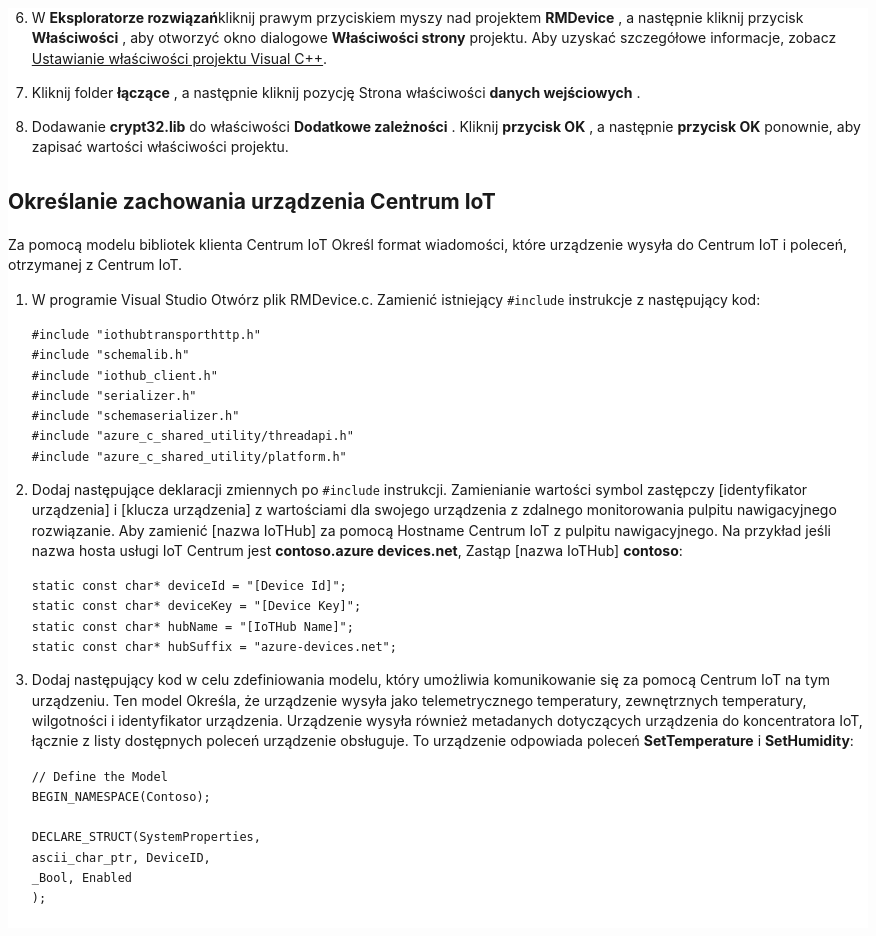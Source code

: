 6. W **Eksploratorze rozwiązań**kliknij prawym przyciskiem myszy nad projektem **RMDevice** , a następnie kliknij przycisk **Właściwości** , aby otworzyć okno dialogowe **Właściwości strony** projektu. Aby uzyskać szczegółowe informacje, zobacz [Ustawianie właściwości projektu Visual C++][lnk-c-project-properties]. 

7. Kliknij folder **łączące** , a następnie kliknij pozycję Strona właściwości **danych wejściowych** .

8. Dodawanie **crypt32.lib** do właściwości **Dodatkowe zależności** . Kliknij **przycisk OK** , a następnie **przycisk OK** ponownie, aby zapisać wartości właściwości projektu.

## <a name="specify-the-behavior-of-the-iot-hub-device"></a>Określanie zachowania urządzenia Centrum IoT

Za pomocą modelu bibliotek klienta Centrum IoT Określ format wiadomości, które urządzenie wysyła do Centrum IoT i poleceń, otrzymanej z Centrum IoT.

1. W programie Visual Studio Otwórz plik RMDevice.c. Zamienić istniejący `#include` instrukcje z następujący kod:

    ```
    #include "iothubtransporthttp.h"
    #include "schemalib.h"
    #include "iothub_client.h"
    #include "serializer.h"
    #include "schemaserializer.h"
    #include "azure_c_shared_utility/threadapi.h"
    #include "azure_c_shared_utility/platform.h"
    ```

2. Dodaj następujące deklaracji zmiennych po `#include` instrukcji. Zamienianie wartości symbol zastępczy [identyfikator urządzenia] i [klucza urządzenia] z wartościami dla swojego urządzenia z zdalnego monitorowania pulpitu nawigacyjnego rozwiązanie. Aby zamienić [nazwa IoTHub] za pomocą Hostname Centrum IoT z pulpitu nawigacyjnego. Na przykład jeśli nazwa hosta usługi IoT Centrum jest **contoso.azure devices.net**, Zastąp [nazwa IoTHub] **contoso**:

    ```
    static const char* deviceId = "[Device Id]";
    static const char* deviceKey = "[Device Key]";
    static const char* hubName = "[IoTHub Name]";
    static const char* hubSuffix = "azure-devices.net";
    ```

3. Dodaj następujący kod w celu zdefiniowania modelu, który umożliwia komunikowanie się za pomocą Centrum IoT na tym urządzeniu. Ten model Określa, że urządzenie wysyła jako telemetrycznego temperatury, zewnętrznych temperatury, wilgotności i identyfikator urządzenia. Urządzenie wysyła również metadanych dotyczących urządzenia do koncentratora IoT, łącznie z listy dostępnych poleceń urządzenie obsługuje. To urządzenie odpowiada poleceń **SetTemperature** i **SetHumidity**:

    ```
    // Define the Model
    BEGIN_NAMESPACE(Contoso);

    DECLARE_STRUCT(SystemProperties,
    ascii_char_ptr, DeviceID,
    _Bool, Enabled
    );


[lnk-c-project-properties]: https://msdn.microsoft.com/library/669zx6zc.aspx